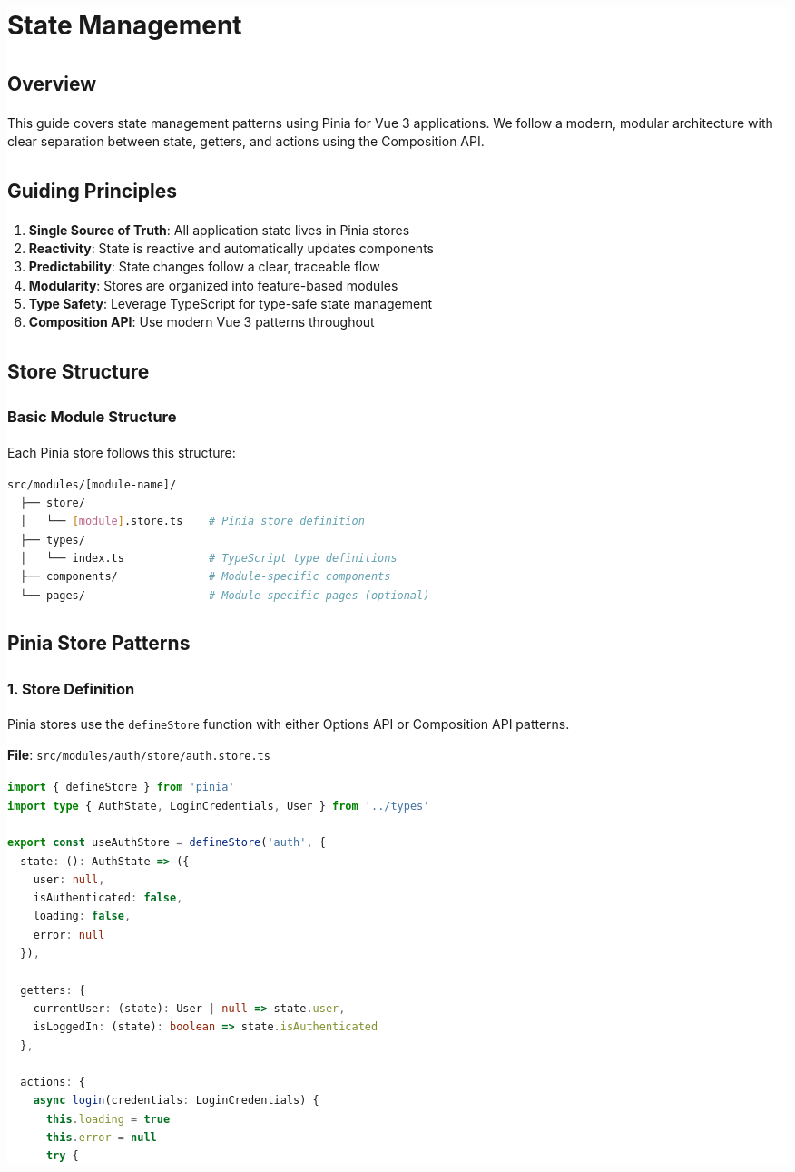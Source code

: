 # State Management

## Overview

This guide covers state management patterns using Pinia for Vue 3 applications. We follow a modern, modular architecture with clear separation between state, getters, and actions using the Composition API.

## Guiding Principles

1. **Single Source of Truth**: All application state lives in Pinia stores
2. **Reactivity**: State is reactive and automatically updates components
3. **Predictability**: State changes follow a clear, traceable flow
4. **Modularity**: Stores are organized into feature-based modules
5. **Type Safety**: Leverage TypeScript for type-safe state management
6. **Composition API**: Use modern Vue 3 patterns throughout

## Store Structure

### Basic Module Structure

Each Pinia store follows this structure:

```bash
src/modules/[module-name]/
  ├── store/
  │   └── [module].store.ts    # Pinia store definition
  ├── types/
  │   └── index.ts             # TypeScript type definitions
  ├── components/              # Module-specific components
  └── pages/                   # Module-specific pages (optional)
```

## Pinia Store Patterns

### 1. Store Definition

Pinia stores use the `defineStore` function with either Options API or Composition API patterns.

**File**: `src/modules/auth/store/auth.store.ts`

```typescript
import { defineStore } from 'pinia'
import type { AuthState, LoginCredentials, User } from '../types'

export const useAuthStore = defineStore('auth', {
  state: (): AuthState => ({
    user: null,
    isAuthenticated: false,
    loading: false,
    error: null
  }),

  getters: {
    currentUser: (state): User | null => state.user,
    isLoggedIn: (state): boolean => state.isAuthenticated
  },

  actions: {
    async login(credentials: LoginCredentials) {
      this.loading = true
      this.error = null
      try {
```